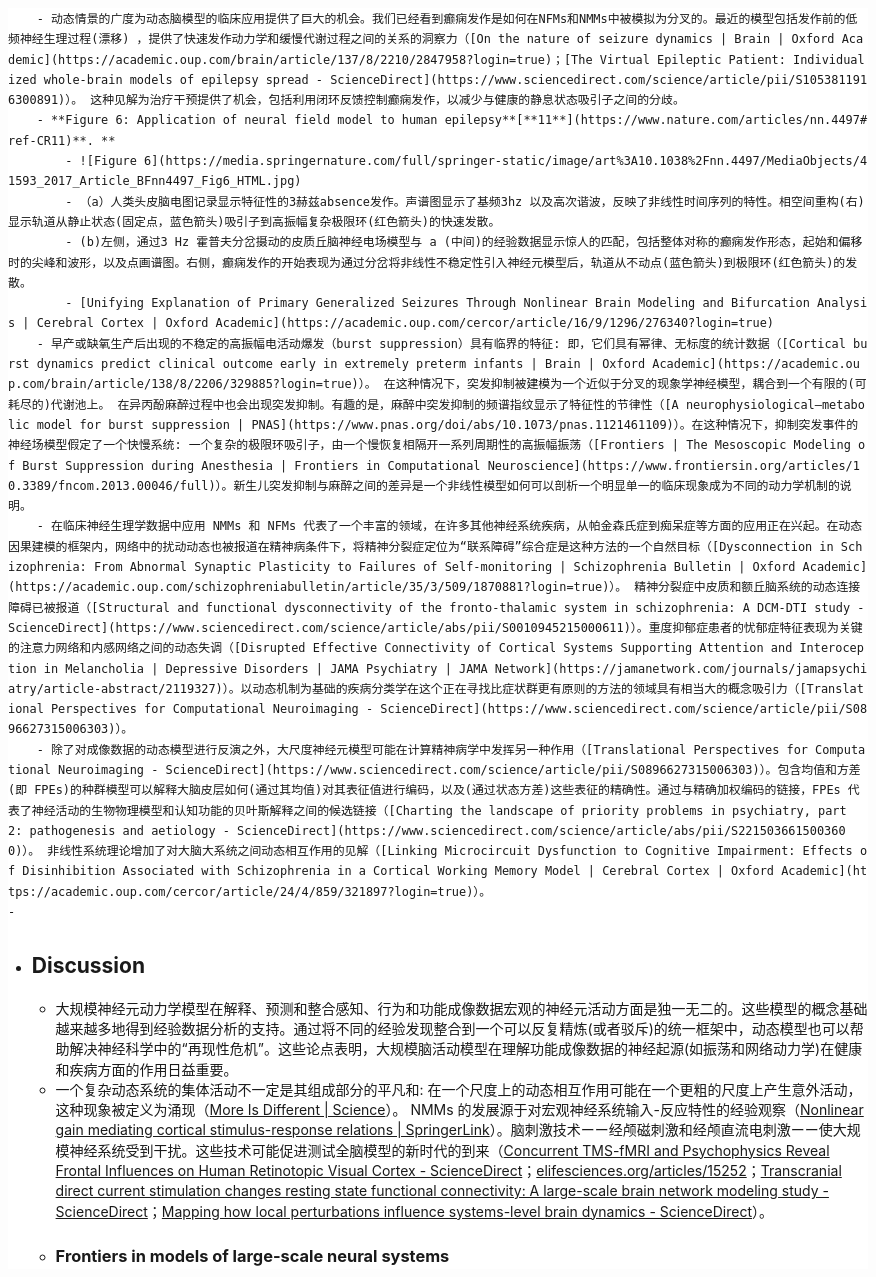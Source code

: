 		- 动态情景的广度为动态脑模型的临床应用提供了巨大的机会。我们已经看到癫痫发作是如何在NFMs和NMMs中被模拟为分叉的。最近的模型包括发作前的低频神经生理过程(漂移) ，提供了快速发作动力学和缓慢代谢过程之间的关系的洞察力（[On the nature of seizure dynamics | Brain | Oxford Academic](https://academic.oup.com/brain/article/137/8/2210/2847958?login=true)；[The Virtual Epileptic Patient: Individualized whole-brain models of epilepsy spread - ScienceDirect](https://www.sciencedirect.com/science/article/pii/S1053811916300891)）。 这种见解为治疗干预提供了机会，包括利用闭环反馈控制癫痫发作，以减少与健康的静息状态吸引子之间的分歧。
		- **Figure 6: Application of neural field model to human epilepsy**[**11**](https://www.nature.com/articles/nn.4497#ref-CR11)**. **
			- ![Figure 6](https://media.springernature.com/full/springer-static/image/art%3A10.1038%2Fnn.4497/MediaObjects/41593_2017_Article_BFnn4497_Fig6_HTML.jpg)
			- （a）人类头皮脑电图记录显示特征性的3赫兹absence发作。声谱图显示了基频3hz 以及高次谐波，反映了非线性时间序列的特性。相空间重构(右)显示轨道从静止状态(固定点，蓝色箭头)吸引子到高振幅复杂极限环(红色箭头)的快速发散。
			- (b)左侧，通过3 Hz 霍普夫分岔摄动的皮质丘脑神经电场模型与 a (中间)的经验数据显示惊人的匹配，包括整体对称的癫痫发作形态，起始和偏移时的尖峰和波形，以及点画谱图。右侧，癫痫发作的开始表现为通过分岔将非线性不稳定性引入神经元模型后，轨道从不动点(蓝色箭头)到极限环(红色箭头)的发散。
			- [Unifying Explanation of Primary Generalized Seizures Through Nonlinear Brain Modeling and Bifurcation Analysis | Cerebral Cortex | Oxford Academic](https://academic.oup.com/cercor/article/16/9/1296/276340?login=true)
		- 早产或缺氧生产后出现的不稳定的高振幅电活动爆发（burst suppression）具有临界的特征: 即，它们具有幂律、无标度的统计数据（[Cortical burst dynamics predict clinical outcome early in extremely preterm infants | Brain | Oxford Academic](https://academic.oup.com/brain/article/138/8/2206/329885?login=true)）。 在这种情况下，突发抑制被建模为一个近似于分叉的现象学神经模型，耦合到一个有限的(可耗尽的)代谢池上。 在异丙酚麻醉过程中也会出现突发抑制。有趣的是，麻醉中突发抑制的频谱指纹显示了特征性的节律性（[A neurophysiological–metabolic model for burst suppression | PNAS](https://www.pnas.org/doi/abs/10.1073/pnas.1121461109)）。在这种情况下，抑制突发事件的神经场模型假定了一个快慢系统: 一个复杂的极限环吸引子，由一个慢恢复相隔开一系列周期性的高振幅振荡（[Frontiers | The Mesoscopic Modeling of Burst Suppression during Anesthesia | Frontiers in Computational Neuroscience](https://www.frontiersin.org/articles/10.3389/fncom.2013.00046/full)）。新生儿突发抑制与麻醉之间的差异是一个非线性模型如何可以剖析一个明显单一的临床现象成为不同的动力学机制的说明。
		- 在临床神经生理学数据中应用 NMMs 和 NFMs 代表了一个丰富的领域，在许多其他神经系统疾病，从帕金森氏症到痴呆症等方面的应用正在兴起。在动态因果建模的框架内，网络中的扰动动态也被报道在精神病条件下，将精神分裂症定位为“联系障碍”综合症是这种方法的一个自然目标（[Dysconnection in Schizophrenia: From Abnormal Synaptic Plasticity to Failures of Self-monitoring | Schizophrenia Bulletin | Oxford Academic](https://academic.oup.com/schizophreniabulletin/article/35/3/509/1870881?login=true)）。 精神分裂症中皮质和额丘脑系统的动态连接障碍已被报道（[Structural and functional dysconnectivity of the fronto-thalamic system in schizophrenia: A DCM-DTI study - ScienceDirect](https://www.sciencedirect.com/science/article/abs/pii/S0010945215000611)）。重度抑郁症患者的忧郁症特征表现为关键的注意力网络和内感网络之间的动态失调（[Disrupted Effective Connectivity of Cortical Systems Supporting Attention and Interoception in Melancholia | Depressive Disorders | JAMA Psychiatry | JAMA Network](https://jamanetwork.com/journals/jamapsychiatry/article-abstract/2119327)）。以动态机制为基础的疾病分类学在这个正在寻找比症状群更有原则的方法的领域具有相当大的概念吸引力（[Translational Perspectives for Computational Neuroimaging - ScienceDirect](https://www.sciencedirect.com/science/article/pii/S0896627315006303)）。
		- 除了对成像数据的动态模型进行反演之外，大尺度神经元模型可能在计算精神病学中发挥另一种作用（[Translational Perspectives for Computational Neuroimaging - ScienceDirect](https://www.sciencedirect.com/science/article/pii/S0896627315006303)）。包含均值和方差(即 FPEs)的种群模型可以解释大脑皮层如何(通过其均值)对其表征值进行编码，以及(通过状态方差)这些表征的精确性。通过与精确加权编码的链接，FPEs 代表了神经活动的生物物理模型和认知功能的贝叶斯解释之间的候选链接（[Charting the landscape of priority problems in psychiatry, part 2: pathogenesis and aetiology - ScienceDirect](https://www.sciencedirect.com/science/article/abs/pii/S2215036615003600)）。 非线性系统理论增加了对大脑大系统之间动态相互作用的见解（[Linking Microcircuit Dysfunction to Cognitive Impairment: Effects of Disinhibition Associated with Schizophrenia in a Cortical Working Memory Model | Cerebral Cortex | Oxford Academic](https://academic.oup.com/cercor/article/24/4/859/321897?login=true)）。
	-
- ## Discussion
	- 大规模神经元动力学模型在解释、预测和整合感知、行为和功能成像数据宏观的神经元活动方面是独一无二的。这些模型的概念基础越来越多地得到经验数据分析的支持。通过将不同的经验发现整合到一个可以反复精炼(或者驳斥)的统一框架中，动态模型也可以帮助解决神经科学中的“再现性危机”。这些论点表明，大规模脑活动模型在理解功能成像数据的神经起源(如振荡和网络动力学)在健康和疾病方面的作用日益重要。
	- 一个复杂动态系统的集体活动不一定是其组成部分的平凡和: 在一个尺度上的动态相互作用可能在一个更粗的尺度上产生意外活动，这种现象被定义为涌现（[More Is Different | Science](https://www.science.org/doi/10.1126/science.177.4047.393)）。 NMMs 的发展源于对宏观神经系统输入-反应特性的经验观察（[Nonlinear gain mediating cortical stimulus-response relations | SpringerLink](https://link.springer.com/article/10.1007/BF00337412)）。脑刺激技术ーー经颅磁刺激和经颅直流电刺激ーー使大规模神经系统受到干扰。这些技术可能促进测试全脑模型的新时代的到来（[Concurrent TMS-fMRI and Psychophysics Reveal Frontal Influences on Human Retinotopic Visual Cortex - ScienceDirect](https://www.sciencedirect.com/science/article/pii/S0960982206018185)；[elifesciences.org/articles/15252](https://elifesciences.org/articles/15252)；[Transcranial direct current stimulation changes resting state functional connectivity: A large-scale brain network modeling study - ScienceDirect](https://www.sciencedirect.com/science/article/pii/S1053811916001221)；[Mapping how local perturbations influence systems-level brain dynamics - ScienceDirect](https://www.sciencedirect.com/science/article/pii/S1053811917300666?via%3Dihub)）。
	- ### Frontiers in models of large-scale neural systems